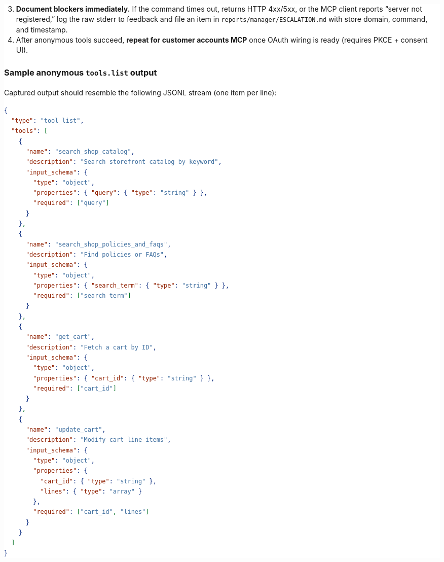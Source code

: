 3. **Document blockers immediately.** If the command times out, returns HTTP 4xx/5xx, or the MCP client reports “server not registered,” log the raw stderr to feedback and file an item in `reports/manager/ESCALATION.md` with store domain, command, and timestamp.
4. After anonymous tools succeed, **repeat for customer accounts MCP** once OAuth wiring is ready (requires PKCE + consent UI).

### Sample anonymous `tools.list` output

Captured output should resemble the following JSONL stream (one item per line):

```json
{
  "type": "tool_list",
  "tools": [
    {
      "name": "search_shop_catalog",
      "description": "Search storefront catalog by keyword",
      "input_schema": {
        "type": "object",
        "properties": { "query": { "type": "string" } },
        "required": ["query"]
      }
    },
    {
      "name": "search_shop_policies_and_faqs",
      "description": "Find policies or FAQs",
      "input_schema": {
        "type": "object",
        "properties": { "search_term": { "type": "string" } },
        "required": ["search_term"]
      }
    },
    {
      "name": "get_cart",
      "description": "Fetch a cart by ID",
      "input_schema": {
        "type": "object",
        "properties": { "cart_id": { "type": "string" } },
        "required": ["cart_id"]
      }
    },
    {
      "name": "update_cart",
      "description": "Modify cart line items",
      "input_schema": {
        "type": "object",
        "properties": {
          "cart_id": { "type": "string" },
          "lines": { "type": "array" }
        },
        "required": ["cart_id", "lines"]
      }
    }
  ]
}
```
